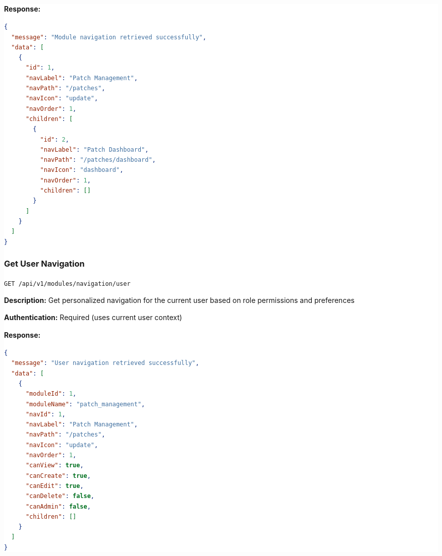 **Response:**
```json
{
  "message": "Module navigation retrieved successfully",
  "data": [
    {
      "id": 1,
      "navLabel": "Patch Management",
      "navPath": "/patches",
      "navIcon": "update",
      "navOrder": 1,
      "children": [
        {
          "id": 2,
          "navLabel": "Patch Dashboard",
          "navPath": "/patches/dashboard",
          "navIcon": "dashboard",
          "navOrder": 1,
          "children": []
        }
      ]
    }
  ]
}
```

### Get User Navigation
```http
GET /api/v1/modules/navigation/user
```

**Description:** Get personalized navigation for the current user based on role permissions and preferences

**Authentication:** Required (uses current user context)

**Response:**
```json
{
  "message": "User navigation retrieved successfully",
  "data": [
    {
      "moduleId": 1,
      "moduleName": "patch_management",
      "navId": 1,
      "navLabel": "Patch Management",
      "navPath": "/patches",
      "navIcon": "update",
      "navOrder": 1,
      "canView": true,
      "canCreate": true,
      "canEdit": true,
      "canDelete": false,
      "canAdmin": false,
      "children": []
    }
  ]
}
```
